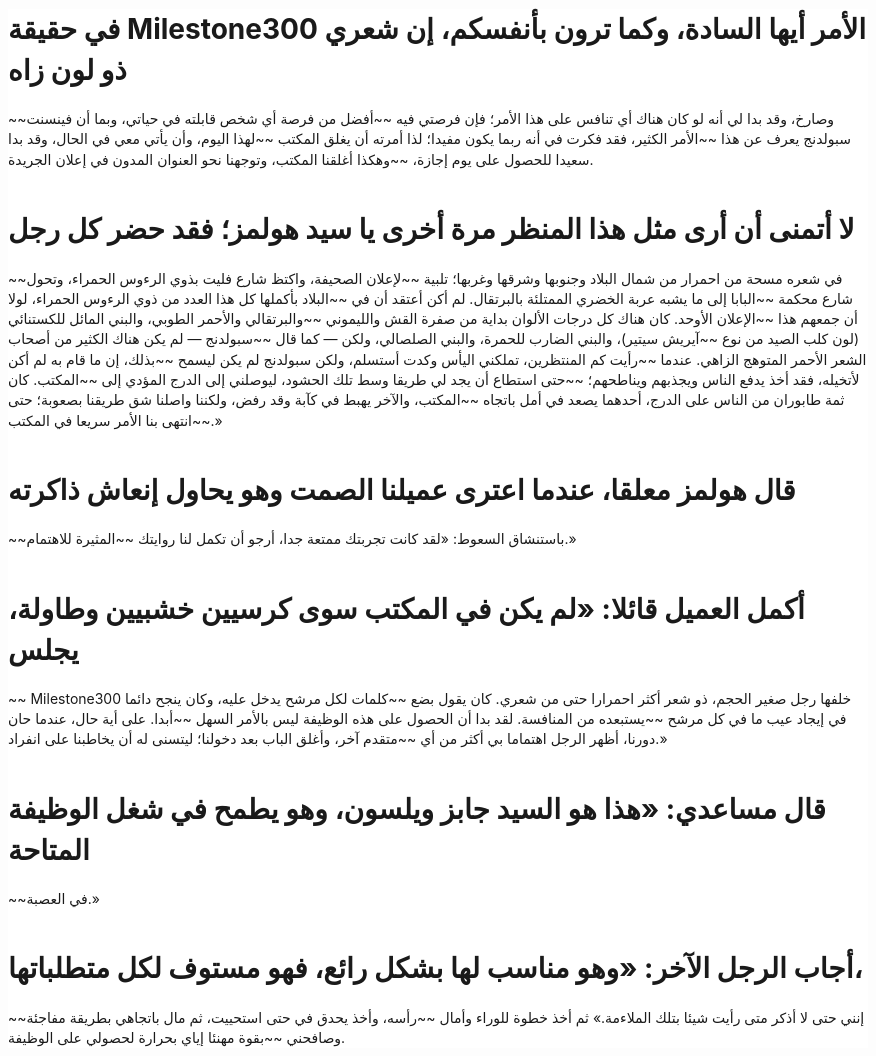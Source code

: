 # في حقيقة  Milestone300  الأمر أيها السادة، وكما ترون بأنفسكم، إن شعري ذو لون زاه
~~وصارخ، وقد بدا لي أنه لو كان هناك أي تنافس على هذا الأمر؛ فإن فرصتي فيه
~~أفضل من فرصة أي شخص قابلته في حياتي، وبما أن فينسنت سبولدنج يعرف عن هذا
~~الأمر الكثير، فقد فكرت في أنه ربما يكون مفيدا؛ لذا أمرته أن يغلق المكتب
~~لهذا اليوم، وأن يأتي معي في الحال، وقد بدا سعيدا للحصول على يوم إجازة،
~~وهكذا أغلقنا المكتب، وتوجهنا نحو العنوان المدون في إعلان الجريدة.

# لا أتمنى أن أرى مثل هذا المنظر مرة أخرى يا سيد هولمز؛ فقد حضر كل رجل
~~في شعره مسحة من احمرار من شمال البلاد وجنوبها وشرقها وغربها؛ تلبية
~~لإعلان الصحيفة، واكتظ شارع فليت بذوي الرءوس الحمراء، وتحول شارع محكمة
~~البابا إلى ما يشبه عربة الخضري الممتلئة بالبرتقال. لم أكن أعتقد أن في
~~البلاد بأكملها كل هذا العدد من ذوي الرءوس الحمراء، لولا أن جمعهم هذا
~~الإعلان الأوحد. كان هناك كل درجات الألوان بداية من صفرة القش والليموني
~~والبرتقالي والأحمر الطوبي، والبني المائل للكستنائي (لون كلب الصيد من نوع
~~آيريش سيتير)، والبني الضارب للحمرة، والبني الصلصالي، ولكن — كما قال
~~سبولدنج — لم يكن هناك الكثير من أصحاب الشعر الأحمر المتوهج الزاهي. عندما
~~رأيت كم المنتظرين، تملكني اليأس وكدت أستسلم، ولكن سبولدنج لم يكن ليسمح
~~بذلك، إن ما قام به لم أكن لأتخيله، فقد أخذ يدفع الناس ويجذبهم ويناطحهم؛
~~حتى استطاع أن يجد لي طريقا وسط تلك الحشود، ليوصلني إلى الدرج المؤدي إلى
~~المكتب. كان ثمة طابوران من الناس على الدرج، أحدهما يصعد في أمل باتجاه
~~المكتب، والآخر يهبط في كآبة وقد رفض، ولكننا واصلنا شق طريقنا بصعوبة؛ حتى
~~انتهى بنا الأمر سريعا في المكتب.»

# قال هولمز معلقا، عندما اعترى عميلنا الصمت وهو يحاول إنعاش ذاكرته
~~باستنشاق السعوط: «لقد كانت تجربتك ممتعة جدا، أرجو أن تكمل لنا روايتك
~~المثيرة للاهتمام.»

# أكمل العميل قائلا: «لم يكن في المكتب سوى كرسيين خشبيين وطاولة، يجلس
~~  Milestone300  خلفها رجل صغير الحجم، ذو شعر أكثر احمرارا حتى من شعري. كان يقول بضع
~~كلمات لكل مرشح يدخل عليه، وكان ينجح دائما في إيجاد عيب ما في كل مرشح
~~يستبعده من المنافسة. لقد بدا أن الحصول على هذه الوظيفة ليس بالأمر السهل
~~أبدا. على أية حال، عندما حان دورنا، أظهر الرجل اهتماما بي أكثر من أي
~~متقدم آخر، وأغلق الباب بعد دخولنا؛ ليتسنى له أن يخاطبنا على انفراد.»

# قال مساعدي: «هذا هو السيد جابز ويلسون، وهو يطمح في شغل الوظيفة المتاحة
~~في العصبة.»

# أجاب الرجل الآخر: «وهو مناسب لها بشكل رائع، فهو مستوف لكل متطلباتها،
~~إنني حتى لا أذكر متى رأيت شيئا بتلك الملاءمة.» ثم أخذ خطوة للوراء وأمال
~~رأسه، وأخذ يحدق في حتى استحييت، ثم مال باتجاهي بطريقة مفاجئة وصافحني
~~بقوة مهنئا إياي بحرارة لحصولي على الوظيفة.
